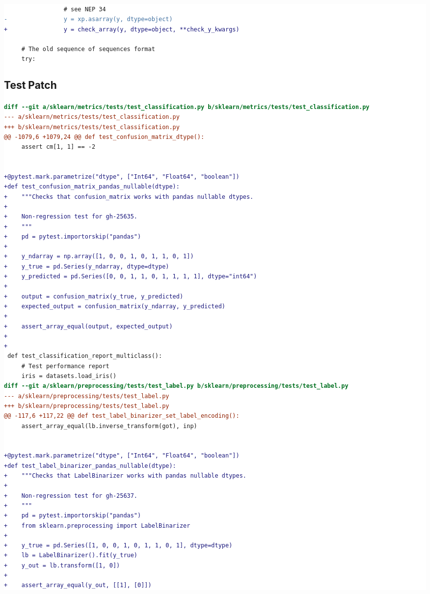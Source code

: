 ```diff
                 # see NEP 34
-                y = xp.asarray(y, dtype=object)
+                y = check_array(y, dtype=object, **check_y_kwargs)
 
     # The old sequence of sequences format
     try:


```

## Test Patch

```diff
diff --git a/sklearn/metrics/tests/test_classification.py b/sklearn/metrics/tests/test_classification.py
--- a/sklearn/metrics/tests/test_classification.py
+++ b/sklearn/metrics/tests/test_classification.py
@@ -1079,6 +1079,24 @@ def test_confusion_matrix_dtype():
     assert cm[1, 1] == -2
 
 
+@pytest.mark.parametrize("dtype", ["Int64", "Float64", "boolean"])
+def test_confusion_matrix_pandas_nullable(dtype):
+    """Checks that confusion_matrix works with pandas nullable dtypes.
+
+    Non-regression test for gh-25635.
+    """
+    pd = pytest.importorskip("pandas")
+
+    y_ndarray = np.array([1, 0, 0, 1, 0, 1, 1, 0, 1])
+    y_true = pd.Series(y_ndarray, dtype=dtype)
+    y_predicted = pd.Series([0, 0, 1, 1, 0, 1, 1, 1, 1], dtype="int64")
+
+    output = confusion_matrix(y_true, y_predicted)
+    expected_output = confusion_matrix(y_ndarray, y_predicted)
+
+    assert_array_equal(output, expected_output)
+
+
 def test_classification_report_multiclass():
     # Test performance report
     iris = datasets.load_iris()
diff --git a/sklearn/preprocessing/tests/test_label.py b/sklearn/preprocessing/tests/test_label.py
--- a/sklearn/preprocessing/tests/test_label.py
+++ b/sklearn/preprocessing/tests/test_label.py
@@ -117,6 +117,22 @@ def test_label_binarizer_set_label_encoding():
     assert_array_equal(lb.inverse_transform(got), inp)
 
 
+@pytest.mark.parametrize("dtype", ["Int64", "Float64", "boolean"])
+def test_label_binarizer_pandas_nullable(dtype):
+    """Checks that LabelBinarizer works with pandas nullable dtypes.
+
+    Non-regression test for gh-25637.
+    """
+    pd = pytest.importorskip("pandas")
+    from sklearn.preprocessing import LabelBinarizer
+
+    y_true = pd.Series([1, 0, 0, 1, 0, 1, 1, 0, 1], dtype=dtype)
+    lb = LabelBinarizer().fit(y_true)
+    y_out = lb.transform([1, 0])
+
+    assert_array_equal(y_out, [[1], [0]])
```
